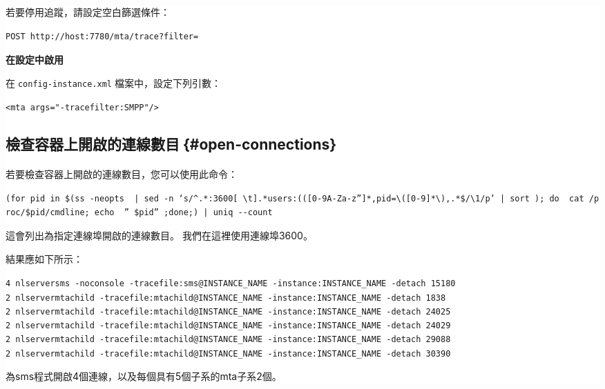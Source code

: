 若要停用追蹤，請設定空白篩選條件：

```
POST http://host:7780/mta/trace?filter=
```

**在設定中啟用**

在 `config-instance.xml` 檔案中，設定下列引數：

```
<mta args="-tracefilter:SMPP"/>
```

## 檢查容器上開啟的連線數目 {#open-connections}

若要檢查容器上開啟的連線數目，您可以使用此命令：

```
(for pid in $(ss -neopts  | sed -n ‘s/^.*:3600[ \t].*users:(([0-9A-Za-z”]*,pid=\([0-9]*\),.*$/\1/p’ | sort ); do  cat /proc/$pid/cmdline; echo  ” $pid” ;done;) | uniq --count
```

這會列出為指定連線埠開啟的連線數目。 我們在這裡使用連線埠3600。

結果應如下所示：

```
4 nlserversms -noconsole -tracefile:sms@INSTANCE_NAME -instance:INSTANCE_NAME -detach 15180
2 nlservermtachild -tracefile:mtachild@INSTANCE_NAME -instance:INSTANCE_NAME -detach 1838
2 nlservermtachild -tracefile:mtachild@INSTANCE_NAME -instance:INSTANCE_NAME -detach 24025
2 nlservermtachild -tracefile:mtachild@INSTANCE_NAME -instance:INSTANCE_NAME -detach 24029
2 nlservermtachild -tracefile:mtachild@INSTANCE_NAME -instance:INSTANCE_NAME -detach 29088
2 nlservermtachild -tracefile:mtachild@INSTANCE_NAME -instance:INSTANCE_NAME -detach 30390
```

為sms程式開啟4個連線，以及每個具有5個子系的mta子系2個。
